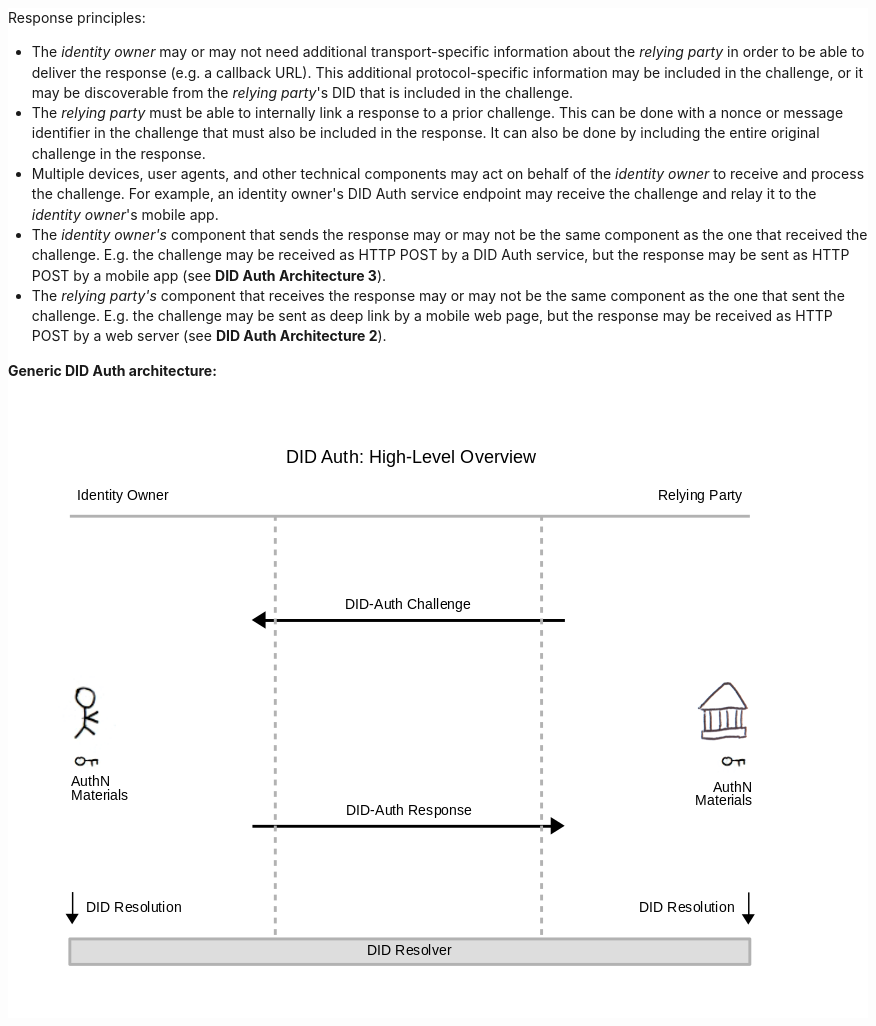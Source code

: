 Response principles:

 * The _identity owner_ may or may not need additional transport-specific information about the _relying party_ in order to be able to deliver the response (e.g. a callback URL). This additional protocol-specific information may be included in the challenge, or it may be discoverable from the _relying party_'s DID that is included in the challenge.
 * The _relying party_ must be able to internally link a response to a prior challenge. This can be done with a nonce or message identifier in the challenge that must also be included in the response. It can also be done by including the entire original challenge in the response.
 * Multiple devices, user agents, and other technical components may act on behalf of the _identity owner_ to receive and process the challenge. For example, an identity owner's DID Auth service endpoint may receive the challenge and relay it to the _identity owner_'s mobile app.
 * The _identity owner's_ component that sends the response may or may not be the same component as the one that received the challenge. E.g. the challenge may be received as HTTP POST by a DID Auth service, but the response may be sent as HTTP POST by a mobile app (see **DID Auth Architecture 3**).
 * The _relying party's_ component that receives the response may or may not be the same component as the one that sent the challenge. E.g. the challenge may be sent as deep link by a mobile web page, but the response may be received as HTTP POST by a web server (see **DID Auth Architecture 2**).

**Generic DID Auth architecture:**

![DID Auth Diagram 0](./media/DID_Auth_Diagrams0.png)
